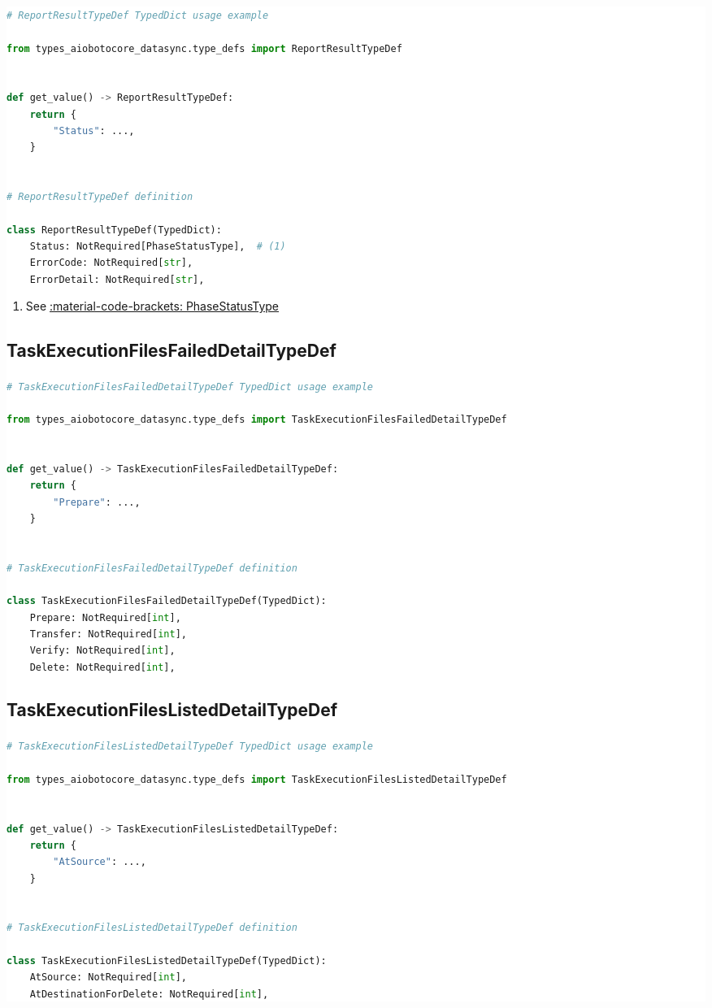 ```python
# ReportResultTypeDef TypedDict usage example

from types_aiobotocore_datasync.type_defs import ReportResultTypeDef


def get_value() -> ReportResultTypeDef:
    return {
        "Status": ...,
    }


# ReportResultTypeDef definition

class ReportResultTypeDef(TypedDict):
    Status: NotRequired[PhaseStatusType],  # (1)
    ErrorCode: NotRequired[str],
    ErrorDetail: NotRequired[str],
```

1. See [:material-code-brackets: PhaseStatusType](./literals.md#phasestatustype) 
## TaskExecutionFilesFailedDetailTypeDef

```python
# TaskExecutionFilesFailedDetailTypeDef TypedDict usage example

from types_aiobotocore_datasync.type_defs import TaskExecutionFilesFailedDetailTypeDef


def get_value() -> TaskExecutionFilesFailedDetailTypeDef:
    return {
        "Prepare": ...,
    }


# TaskExecutionFilesFailedDetailTypeDef definition

class TaskExecutionFilesFailedDetailTypeDef(TypedDict):
    Prepare: NotRequired[int],
    Transfer: NotRequired[int],
    Verify: NotRequired[int],
    Delete: NotRequired[int],
```

## TaskExecutionFilesListedDetailTypeDef

```python
# TaskExecutionFilesListedDetailTypeDef TypedDict usage example

from types_aiobotocore_datasync.type_defs import TaskExecutionFilesListedDetailTypeDef


def get_value() -> TaskExecutionFilesListedDetailTypeDef:
    return {
        "AtSource": ...,
    }


# TaskExecutionFilesListedDetailTypeDef definition

class TaskExecutionFilesListedDetailTypeDef(TypedDict):
    AtSource: NotRequired[int],
    AtDestinationForDelete: NotRequired[int],
```
